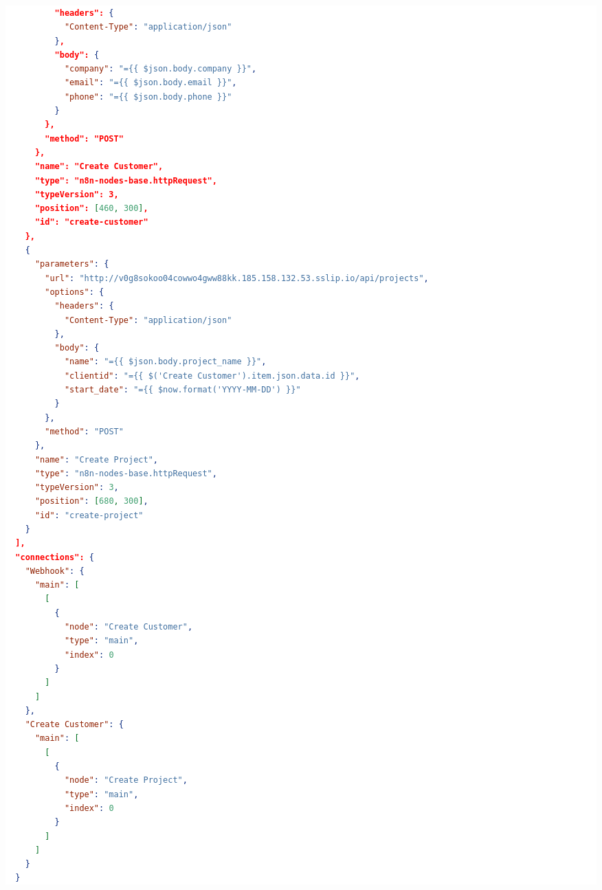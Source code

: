```json
          "headers": {
            "Content-Type": "application/json"
          },
          "body": {
            "company": "={{ $json.body.company }}",
            "email": "={{ $json.body.email }}",
            "phone": "={{ $json.body.phone }}"
          }
        },
        "method": "POST"
      },
      "name": "Create Customer",
      "type": "n8n-nodes-base.httpRequest",
      "typeVersion": 3,
      "position": [460, 300],
      "id": "create-customer"
    },
    {
      "parameters": {
        "url": "http://v0g8sokoo04cowwo4gww88kk.185.158.132.53.sslip.io/api/projects",
        "options": {
          "headers": {
            "Content-Type": "application/json"
          },
          "body": {
            "name": "={{ $json.body.project_name }}",
            "clientid": "={{ $('Create Customer').item.json.data.id }}",
            "start_date": "={{ $now.format('YYYY-MM-DD') }}"
          }
        },
        "method": "POST"
      },
      "name": "Create Project",
      "type": "n8n-nodes-base.httpRequest",
      "typeVersion": 3,
      "position": [680, 300],
      "id": "create-project"
    }
  ],
  "connections": {
    "Webhook": {
      "main": [
        [
          {
            "node": "Create Customer",
            "type": "main",
            "index": 0
          }
        ]
      ]
    },
    "Create Customer": {
      "main": [
        [
          {
            "node": "Create Project",
            "type": "main",
            "index": 0
          }
        ]
      ]
    }
  }
```